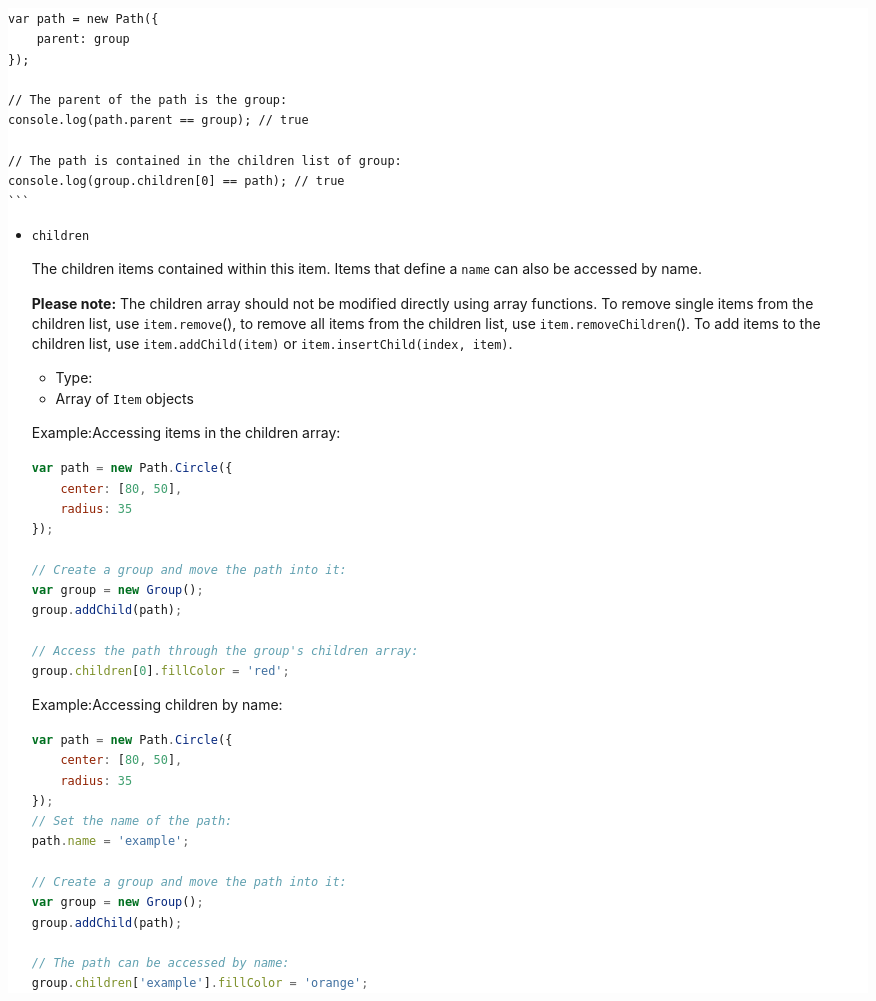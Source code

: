     var path = new Path({
        parent: group
    });

    // The parent of the path is the group:
    console.log(path.parent == group); // true

    // The path is contained in the children list of group:
    console.log(group.children[0] == path); // true
    ```
*   `children`

    The children items contained within this item. Items that define a `name` can also be accessed by name.

    **Please note:** The children array should not be modified directly using array functions. To remove single items from the children list, use `item.remove`(), to remove all items from the children list, use `item.removeChildren`(). To add items to the children list, use `item.addChild(item)` or `item.insertChild(index, item)`.

    * Type:
    * Array of `Item` objects

    Example:Accessing items in the children array:

    ```jsx
    var path = new Path.Circle({
        center: [80, 50],
        radius: 35
    });

    // Create a group and move the path into it:
    var group = new Group();
    group.addChild(path);

    // Access the path through the group's children array:
    group.children[0].fillColor = 'red';
    ```

    Example:Accessing children by name:

    ```jsx
    var path = new Path.Circle({
        center: [80, 50],
        radius: 35
    });
    // Set the name of the path:
    path.name = 'example';

    // Create a group and move the path into it:
    var group = new Group();
    group.addChild(path);

    // The path can be accessed by name:
    group.children['example'].fillColor = 'orange';
    ```
